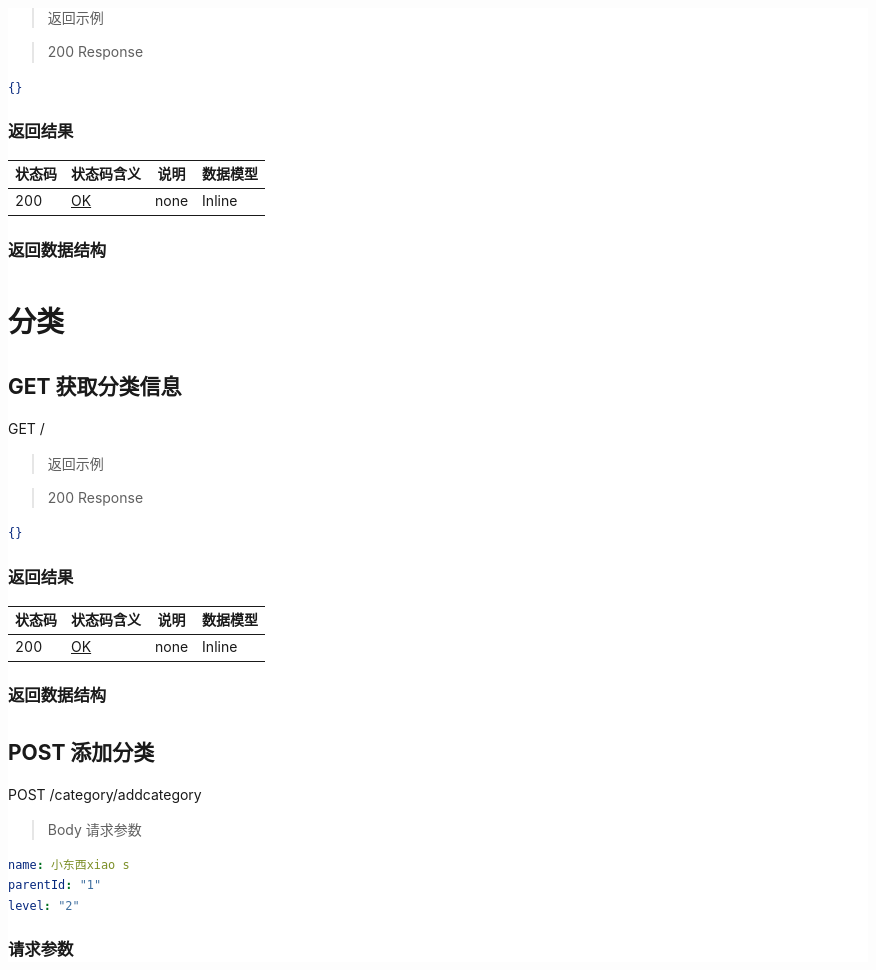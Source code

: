 > 返回示例

> 200 Response

```json
{}
```

### 返回结果

|状态码|状态码含义|说明|数据模型|
|---|---|---|---|
|200|[OK](https://tools.ietf.org/html/rfc7231#section-6.3.1)|none|Inline|

### 返回数据结构

# 分类

## GET 获取分类信息

GET /

> 返回示例

> 200 Response

```json
{}
```

### 返回结果

|状态码|状态码含义|说明|数据模型|
|---|---|---|---|
|200|[OK](https://tools.ietf.org/html/rfc7231#section-6.3.1)|none|Inline|

### 返回数据结构

## POST 添加分类

POST /category/addcategory

> Body 请求参数

```yaml
name: 小东西xiao s
parentId: "1"
level: "2"

```

### 请求参数
